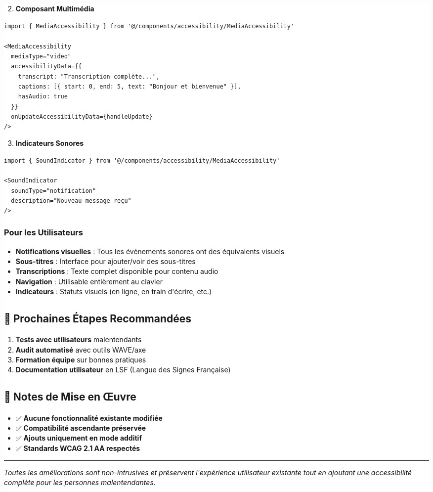2. **Composant Multimédia**
```tsx
import { MediaAccessibility } from '@/components/accessibility/MediaAccessibility'

<MediaAccessibility
  mediaType="video"
  accessibilityData={{
    transcript: "Transcription complète...",
    captions: [{ start: 0, end: 5, text: "Bonjour et bienvenue" }],
    hasAudio: true
  }}
  onUpdateAccessibilityData={handleUpdate}
/>
```

3. **Indicateurs Sonores**
```tsx
import { SoundIndicator } from '@/components/accessibility/MediaAccessibility'

<SoundIndicator 
  soundType="notification" 
  description="Nouveau message reçu" 
/>
```

### Pour les Utilisateurs

- **Notifications visuelles** : Tous les événements sonores ont des équivalents visuels
- **Sous-titres** : Interface pour ajouter/voir des sous-titres
- **Transcriptions** : Texte complet disponible pour contenu audio
- **Navigation** : Utilisable entièrement au clavier
- **Indicateurs** : Statuts visuels (en ligne, en train d'écrire, etc.)

## 🚀 Prochaines Étapes Recommandées

1. **Tests avec utilisateurs** malentendants
2. **Audit automatisé** avec outils WAVE/axe
3. **Formation équipe** sur bonnes pratiques
4. **Documentation utilisateur** en LSF (Langue des Signes Française)

## 📝 Notes de Mise en Œuvre

- ✅ **Aucune fonctionnalité existante modifiée**
- ✅ **Compatibilité ascendante préservée**
- ✅ **Ajouts uniquement en mode additif**
- ✅ **Standards WCAG 2.1 AA respectés**

---

*Toutes les améliorations sont non-intrusives et préservent l'expérience utilisateur existante tout en ajoutant une accessibilité complète pour les personnes malentendantes.*
